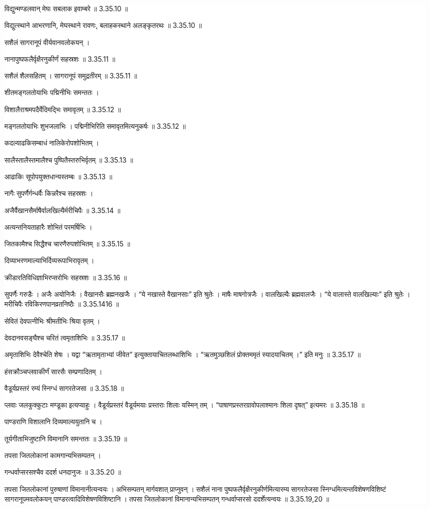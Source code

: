 विद्युन्मण्डलवान् मेघः सबलाक इवाम्बरे ॥ 3.35.10 ॥

विद्युत्स्थाने आभरणानि, मेघस्थाने रावणः, बलाहकस्थाने अलङ्कृतरथः ॥ 3.35.10 ॥

सशैलं सागरानूपं वीर्यवानवलोकयन् ।

नानापुष्पफलैर्वृक्षैरनुकीर्णं सहस्रशः ॥ 3.35.11 ॥

सशैलं शैलसहितम् । सागरानूपं समुद्रतीरम् ॥ 3.35.11 ॥

शीतमङ्गलतोयाभिः पद्मिनीभिः समन्ततः ।

विशालैराश्रमपदैर्वेदिमद्भिः समावृतम् ॥ 3.35.12 ॥

मङ्गलतोयाभिः शुभजलाभिः । पद्मिनीभिरिति समावृतमित्यनुकर्षः ॥ 3.35.12 ॥

कदल्याढकिसम्बाधं नालिकेरोपशोभितम् ।

सालैस्तालैस्तमालैश्च पुष्पितैस्तरुभिर्वृतम् ॥ 3.35.13 ॥

आढाकिः सूपोपयुक्तधान्यस्तम्बः ॥ 3.35.13 ॥

नागैः सुपर्णैर्गन्धर्वैः किन्नरैश्च सहस्रशः ।

अजैर्वैखानसैर्माषैर्वालखिल्यैर्मरीचिपैः ॥ 3.35.14 ॥

अत्यन्तनियताहारैः शोभितं परमर्षिभिः ।

जितकामैश्च सिद्धैश्च चारणैरुपशोभितम् ॥ 3.35.15 ॥

दिव्याभरणमाल्याभिर्दिव्यरूपाभिरावृतम् ।

क्रीडारतिविधिज्ञाभिरप्सरोभिः सहस्रशः ॥ 3.35.16 ॥

सुपर्णैः गरुडैः । अजैः अयोनिजैः । वैखानसैः ब्रह्मनखजैः । “ये नखास्ते वैखानसाः” इति श्रुतेः । माषैः माषगोत्रजैः । वालखिल्यैः ब्रह्मवालजैः । “ये वालास्ते वालखिल्याः” इति श्रुतेः । मरीचिपैः रविकिरणपानव्रतनिष्ठैः ॥ 3.35.1416 ॥

सेवितं देवपत्नीभिः श्रीमतीभिः श्रिया वृतम् ।

देवदानवसङ्घैश्च चरितं त्वमृताशिभिः ॥ 3.35.17 ॥

अमृताशिभिः देवैश्चेति शेषः । यद्वा “ऋतामृताभ्यां जीवेत” इत्युक्तायाचितलब्धाशिभिः । “ऋतमुञ्छशिलं प्रोक्तममृतं स्यादयाचितम् ।” इति मनुः ॥ 3.35.17 ॥

हंसक्रौञ्चप्लवाकीर्णं सारसैः सम्प्रणादितम् ।

वैडूर्यप्रस्तरं रम्यं स्निग्धं सागरतेजसा ॥ 3.35.18 ॥

प्लवाः जलकुक्कुटाः मण्डूका इत्यप्याहुः । वैडूर्यप्रस्तरं वैडूर्यमयाः प्रस्तराः शिलाः यस्मिन् तम् । “पाषाणप्रस्तरग्रावोपलाश्मानः शिला दृषत्” इत्यमरः ॥ 3.35.18 ॥

पाण्डराणि विशालानि दिव्यमाल्ययुतानि च ।

तूर्यगीताभिजुष्टानि विमानानि समन्ततः ॥ 3.35.19 ॥

तपसा जितलोकानां कामगान्यभिसम्पतन् ।

गन्धर्वाप्सरसश्चैव ददर्श धनदानुजः ॥ 3.35.20 ॥

तपसा जितलोकानां पुरुषाणां विमानानीत्यन्वयः । अभिसम्पतन् मार्गवशात् प्राप्नुवन् । सशैलं नाना पुष्पफलैर्वृक्षैरनुकीर्णमित्यारम्य सागरतेजसा स्निग्धमित्यन्तविशेषणविशिष्टं सागरानूपमवलोकयन् पाण्डरत्वादिविशेषणविशिष्टानि । तपसा जितलोकानां विमानान्यभिसम्पतन् गन्धर्वाप्सरसो ददर्शेत्यन्वयः ॥ 3.35.19,20 ॥
